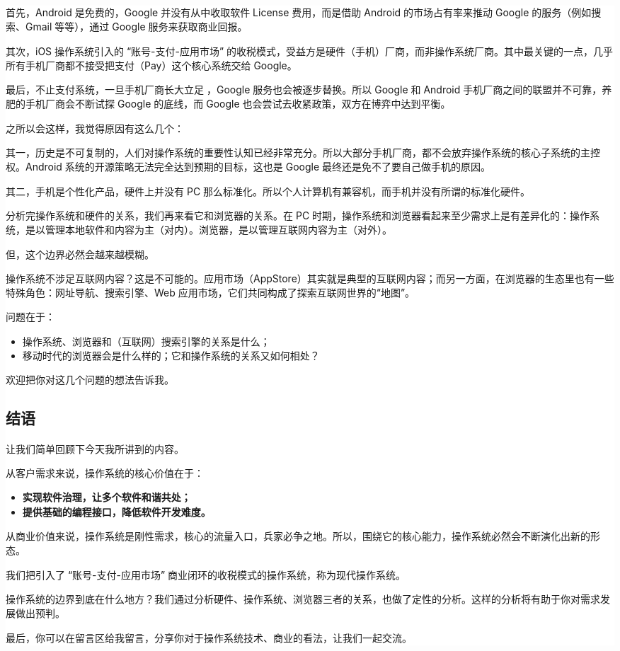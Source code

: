 首先，Android 是免费的，Google 并没有从中收取软件 License 费用，而是借助 Android 的市场占有率来推动 Google 的服务（例如搜索、Gmail 等等），通过 Google 服务来获取商业回报。

其次，iOS 操作系统引入的 “账号-支付-应用市场” 的收税模式，受益方是硬件（手机）厂商，而非操作系统厂商。其中最关键的一点，几乎所有手机厂商都不接受把支付（Pay）这个核心系统交给 Google。

最后，不止支付系统，一旦手机厂商长大立足 ，Google 服务也会被逐步替换。所以 Google 和 Android 手机厂商之间的联盟并不可靠，养肥的手机厂商会不断试探 Google 的底线，而 Google 也会尝试去收紧政策，双方在博弈中达到平衡。

之所以会这样，我觉得原因有这么几个：

其一，历史是不可复制的，人们对操作系统的重要性认知已经非常充分。所以大部分手机厂商，都不会放弃操作系统的核心子系统的主控权。Android 系统的开源策略无法完全达到预期的目标，这也是 Google 最终还是免不了要自己做手机的原因。

其二，手机是个性化产品，硬件上并没有 PC 那么标准化。所以个人计算机有兼容机，而手机并没有所谓的标准化硬件。

分析完操作系统和硬件的关系，我们再来看它和浏览器的关系。在 PC 时期，操作系统和浏览器看起来至少需求上是有差异化的：操作系统，是以管理本地软件和内容为主（对内）。浏览器，是以管理互联网内容为主（对外）。

但，这个边界必然会越来越模糊。

操作系统不涉足互联网内容？这是不可能的。应用市场（AppStore）其实就是典型的互联网内容；而另一方面，在浏览器的生态里也有一些特殊角色：网址导航、搜索引擎、Web 应用市场，它们共同构成了探索互联网世界的“地图”。

问题在于：

*   操作系统、浏览器和（互联网）搜索引擎的关系是什么；
*   移动时代的浏览器会是什么样的；它和操作系统的关系又如何相处？

欢迎把你对这几个问题的想法告诉我。

## 结语

让我们简单回顾下今天我所讲到的内容。

从客户需求来说，操作系统的核心价值在于：

*   **实现软件治理，让多个软件和谐共处；**
*   **提供基础的编程接口，降低软件开发难度。**

从商业价值来说，操作系统是刚性需求，核心的流量入口，兵家必争之地。所以，围绕它的核心能力，操作系统必然会不断演化出新的形态。

我们把引入了 “账号-支付-应用市场” 商业闭环的收税模式的操作系统，称为现代操作系统。

操作系统的边界到底在什么地方？我们通过分析硬件、操作系统、浏览器三者的关系，也做了定性的分析。这样的分析将有助于你对需求发展做出预判。

最后，你可以在留言区给我留言，分享你对于操作系统技术、商业的看法，让我们一起交流。
    